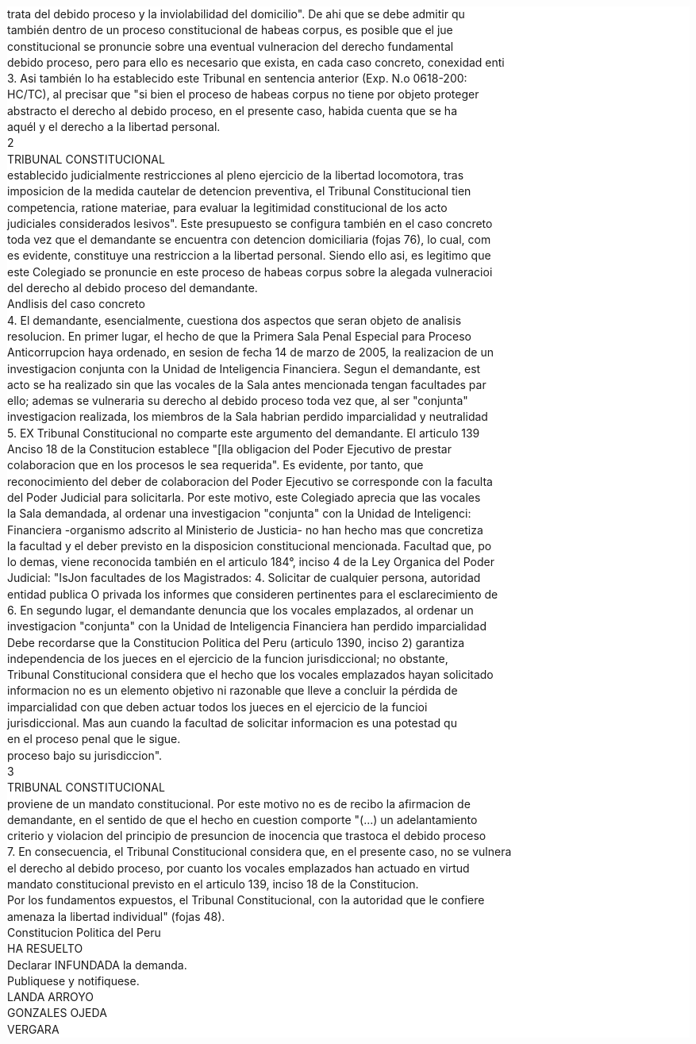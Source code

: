 trata del debido proceso y la inviolabilidad del domicilio". De ahi que se debe admitir qu  
también dentro de un proceso constitucional de habeas corpus, es posible que el jue  
constitucional se pronuncie sobre una eventual vulneracion del derecho fundamental  
debido proceso, pero para ello es necesario que exista, en cada caso concreto, conexidad enti  
3. Asi también lo ha establecido este Tribunal en sentencia anterior (Exp. N.o 0618-200:  
HC/TC), al precisar que "si bien el proceso de habeas corpus no tiene por objeto proteger  
abstracto el derecho al debido proceso, en el presente caso, habida cuenta que se ha  
aquél y el derecho a la libertad personal.  
2  
TRIBUNAL CONSTITUCIONAL  
establecido judicialmente restricciones al pleno ejercicio de la libertad locomotora, tras  
imposicion de la medida cautelar de detencion preventiva, el Tribunal Constitucional tien  
competencia, ratione materiae, para evaluar la legitimidad constitucional de los acto  
judiciales considerados lesivos". Este presupuesto se configura también en el caso concreto  
toda vez que el demandante se encuentra con detencion domiciliaria (fojas 76), lo cual, com  
es evidente, constituye una restriccion a la libertad personal. Siendo ello asi, es legitimo que  
este Colegiado se pronuncie en este proceso de habeas corpus sobre la alegada vulneracioi  
del derecho al debido proceso del demandante.  
Andlisis del caso concreto  
4. El demandante, esencialmente, cuestiona dos aspectos que seran objeto de analisis  
resolucion. En primer lugar, el hecho de que la Primera Sala Penal Especial para Proceso  
Anticorrupcion haya ordenado, en sesion de fecha 14 de marzo de 2005, la realizacion de un  
investigacion conjunta con la Unidad de Inteligencia Financiera. Segun el demandante, est  
acto se ha realizado sin que las vocales de la Sala antes mencionada tengan facultades par  
ello; ademas se vulneraria su derecho al debido proceso toda vez que, al ser "conjunta"  
investigacion realizada, los miembros de la Sala habrian perdido imparcialidad y neutralidad  
5. EX Tribunal Constitucional no comparte este argumento del demandante. El articulo 139  
Anciso 18 de la Constitucion establece "[lla obligacion del Poder Ejecutivo de prestar  
colaboracion que en los procesos le sea requerida". Es evidente, por tanto, que  
reconocimiento del deber de colaboracion del Poder Ejecutivo se corresponde con la faculta  
del Poder Judicial para solicitarla. Por este motivo, este Colegiado aprecia que las vocales  
la Sala demandada, al ordenar una investigacion "conjunta" con la Unidad de Inteligenci:  
Financiera -organismo adscrito al Ministerio de Justicia- no han hecho mas que concretiza  
la facultad y el deber previsto en la disposicion constitucional mencionada. Facultad que, po  
lo demas, viene reconocida también en el articulo 184°, inciso 4 de la Ley Organica del Poder  
Judicial: "IsJon facultades de los Magistrados: 4. Solicitar de cualquier persona, autoridad  
entidad publica O privada los informes que consideren pertinentes para el esclarecimiento de  
6. En segundo lugar, el demandante denuncia que los vocales emplazados, al ordenar un  
investigacion "conjunta" con la Unidad de Inteligencia Financiera han perdido imparcialidad  
Debe recordarse que la Constitucion Politica del Peru (articulo 1390, inciso 2) garantiza  
independencia de los jueces en el ejercicio de la funcion jurisdiccional; no obstante,  
Tribunal Constitucional considera que el hecho que los vocales emplazados hayan solicitado  
informacion no es un elemento objetivo ni razonable que lleve a concluir la pérdida de  
imparcialidad con que deben actuar todos los jueces en el ejercicio de la funcioi  
jurisdiccional. Mas aun cuando la facultad de solicitar informacion es una potestad qu  
en el proceso penal que le sigue.  
proceso bajo su jurisdiccion".  
3  
TRIBUNAL CONSTITUCIONAL  
proviene de un mandato constitucional. Por este motivo no es de recibo la afirmacion de  
demandante, en el sentido de que el hecho en cuestion comporte "(...) un adelantamiento  
criterio y violacion del principio de presuncion de inocencia que trastoca el debido proceso  
7. En consecuencia, el Tribunal Constitucional considera que, en el presente caso, no se vulnera  
el derecho al debido proceso, por cuanto los vocales emplazados han actuado en virtud  
mandato constitucional previsto en el articulo 139, inciso 18 de la Constitucion.  
Por los fundamentos expuestos, el Tribunal Constitucional, con la autoridad que le confiere  
amenaza la libertad individual" (fojas 48).  
Constitucion Politica del Peru  
HA RESUELTO  
Declarar INFUNDADA la demanda.  
Publiquese y notifiquese.  
LANDA ARROYO  
GONZALES OJEDA  
VERGARA  